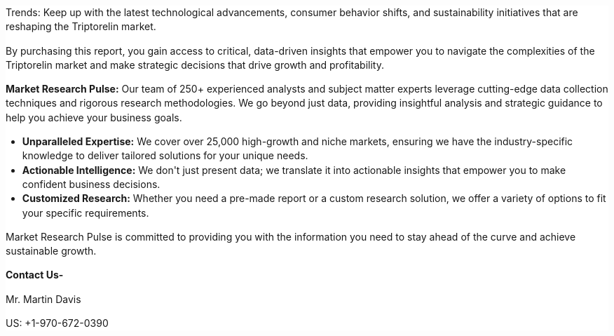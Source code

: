 Trends:</strong> Keep up with the latest technological advancements, consumer behavior shifts, and sustainability initiatives that are reshaping the Triptorelin market.</p></li></ol><p>By purchasing this report, you gain access to critical, data-driven insights that empower you to navigate the complexities of the Triptorelin market and make strategic decisions that drive growth and profitability.</p><p><strong>Market Research Pulse:</strong>&nbsp;Our team of 250+ experienced analysts and subject matter experts leverage cutting-edge data collection techniques and rigorous research methodologies. We go beyond just data, providing insightful analysis and strategic guidance to help you achieve your business goals.</p><ul><li><strong>Unparalleled Expertise:</strong>&nbsp;We cover over 25,000 high-growth and niche markets, ensuring we have the industry-specific knowledge to deliver tailored solutions for your unique needs.</li><li><strong>Actionable Intelligence:</strong>&nbsp;We don't just present data; we translate it into actionable insights that empower you to make confident business decisions.</li><li><strong>Customized Research:</strong>&nbsp;Whether you need a pre-made report or a custom research solution, we offer a variety of options to fit your specific requirements.</li></ul><p>Market Research Pulse is committed to providing you with the information you need to stay ahead of the curve and achieve sustainable growth.</p><p><strong>Contact Us-</strong></p><p>Mr. Martin Davis</p><p>US: +1-970-672-0390</p>
